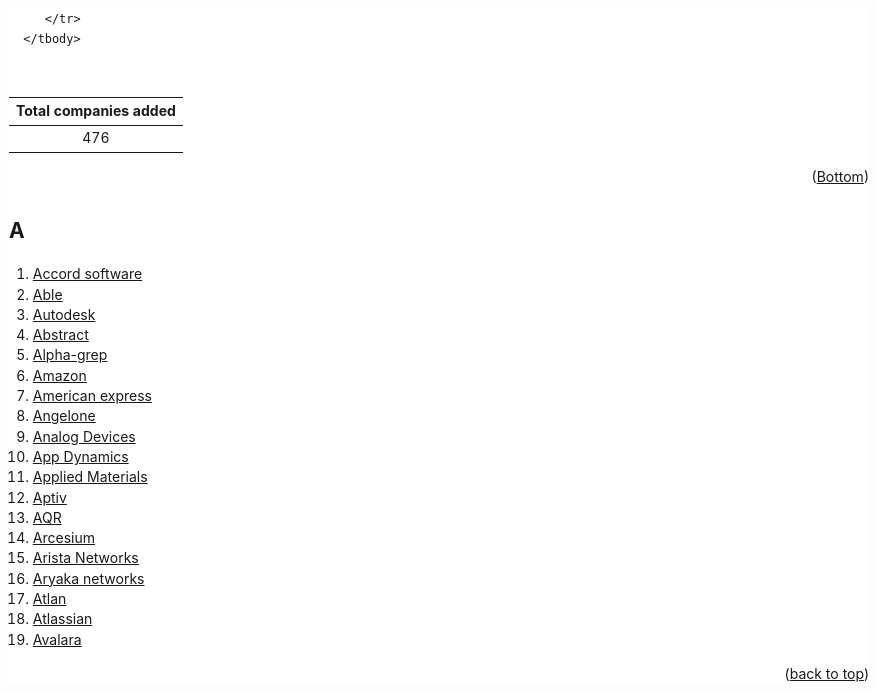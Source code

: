          </tr>
      </tbody>
   </table>
</div>
<br>
<div align="center">
   <table>
      <thead>
         <tr>
            <th align="center">Total companies added</th>
         </tr>
      </thead>
      <tbody>
         <tr>
            <td align="center">476</td>
         </tr>
      </tbody>
   </table>
</div>

<p align="right">(<a href="#Bottom">Bottom</a>)</p>





 
 


<h2 id="A">A</h2>  

<ol>
<li><a href="https://accord-global.com/careers.html">Accord software</a></li>
<li><a href="https://able.co/team">Able</a>  </li>
<li><a href="https://www.autodesk.com/in"> Autodesk </a>  </li>
<li><a href="https://angel.co/company/abstract/jobs">Abstract</a>  </li>
<li><a href="https://www.alpha-grep.com/career/">Alpha-grep</a>  </li>
<li><a href="https://www.amazon.jobs/en/">Amazon</a>    </li>
<li><a href="https://www.americanexpress.com/en-us/careers/">American express</a></li>
<li><a href="https://www.angelone.in/careers">Angelone</a>  </li>
<li><a href="https://www.analog.com/en/about-adi/careers.html">Analog Devices</a>   </li>
<li><a href="https://www.appdynamics.com/company/careers/india">App Dynamics</a></li>
<li><a href="https://www.appliedmaterials.com/us/en/careers.html">Applied Materials</a>   </li>
<li><a href="https://jobs.aptiv.com/">Aptiv</a></li>
<li><a href="https://www.aqr.com/About-Us/Careers">AQR</a>  </li>
<li><a href="https://www.arcesium.com/careers.html">Arcesium</a>   </li>
<li><a href="https://www.arista.com/en/careers">Arista Networks</a>  </li>
<li><a href="https://www.linkedin.com/company/aryaka-networks/jobs?originalSubdomain=in">Aryaka networks</a></li>
<li><a href="https://atlan.com/careers/">Atlan</a></li>
<li><a href="https://www.atlassian.com/company/careers">Atlassian</a>  </li>
<li><a href="https://www.avalara.com/us/en/about/jobs/job-openings.html">Avalara</a>  </li>
</ol>
<p align="right">(<a href="#top">back to top</a>)</p>
